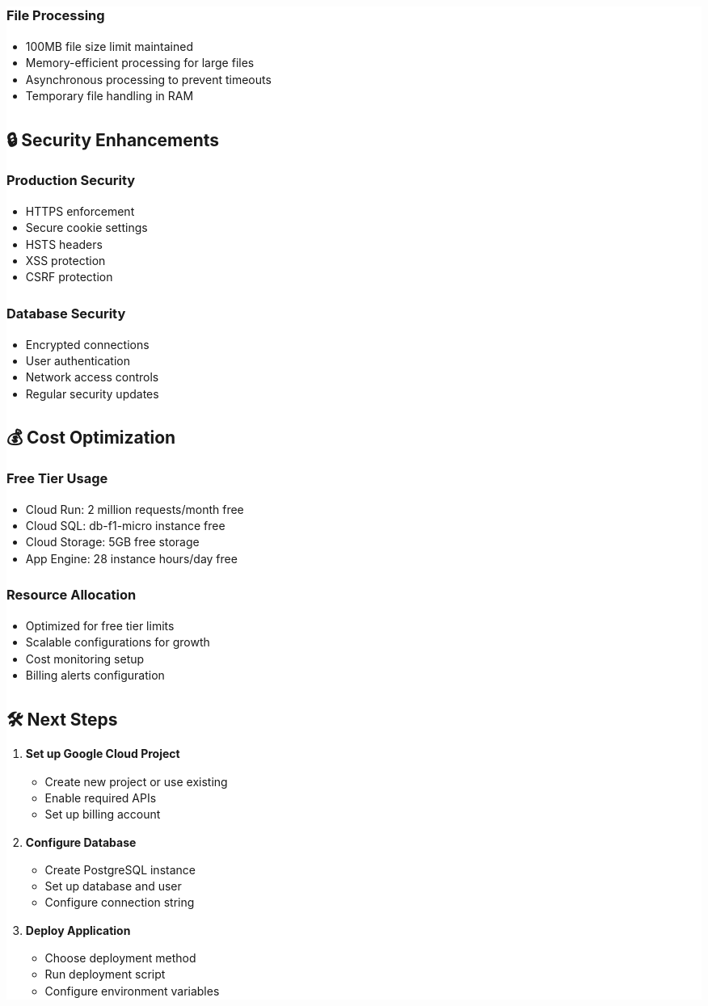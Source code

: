### File Processing
- 100MB file size limit maintained
- Memory-efficient processing for large files
- Asynchronous processing to prevent timeouts
- Temporary file handling in RAM

## 🔒 Security Enhancements

### Production Security
- HTTPS enforcement
- Secure cookie settings
- HSTS headers
- XSS protection
- CSRF protection

### Database Security
- Encrypted connections
- User authentication
- Network access controls
- Regular security updates

## 💰 Cost Optimization

### Free Tier Usage
- Cloud Run: 2 million requests/month free
- Cloud SQL: db-f1-micro instance free
- Cloud Storage: 5GB free storage
- App Engine: 28 instance hours/day free

### Resource Allocation
- Optimized for free tier limits
- Scalable configurations for growth
- Cost monitoring setup
- Billing alerts configuration

## 🛠️ Next Steps

1. **Set up Google Cloud Project**
   - Create new project or use existing
   - Enable required APIs
   - Set up billing account

2. **Configure Database**
   - Create PostgreSQL instance
   - Set up database and user
   - Configure connection string

3. **Deploy Application**
   - Choose deployment method
   - Run deployment script
   - Configure environment variables
